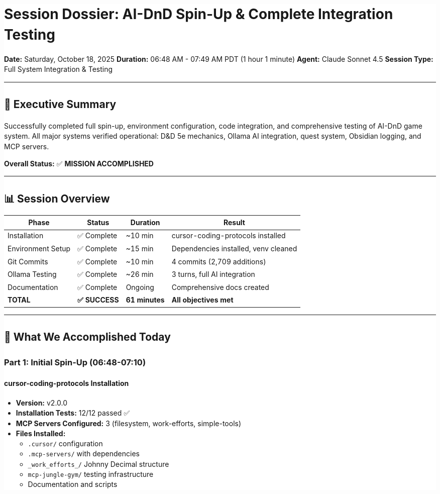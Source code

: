 # Session Dossier: AI-DnD Spin-Up & Complete Integration Testing
**Date:** Saturday, October 18, 2025
**Duration:** 06:48 AM - 07:49 AM PDT (1 hour 1 minute)
**Agent:** Claude Sonnet 4.5
**Session Type:** Full System Integration & Testing

---

## 🎯 Executive Summary

Successfully completed full spin-up, environment configuration, code integration, and comprehensive testing of AI-DnD game system. All major systems verified operational: D&D 5e mechanics, Ollama AI integration, quest system, Obsidian logging, and MCP servers.

**Overall Status:** ✅ **MISSION ACCOMPLISHED**

---

## 📊 Session Overview

| Phase | Status | Duration | Result |
|-------|--------|----------|--------|
| Installation | ✅ Complete | ~10 min | cursor-coding-protocols installed |
| Environment Setup | ✅ Complete | ~15 min | Dependencies installed, venv cleaned |
| Git Commits | ✅ Complete | ~10 min | 4 commits (2,709 additions) |
| Ollama Testing | ✅ Complete | ~26 min | 3 turns, full AI integration |
| Documentation | ✅ Complete | Ongoing | Comprehensive docs created |
| **TOTAL** | **✅ SUCCESS** | **61 minutes** | **All objectives met** |

---

## 🚀 What We Accomplished Today

### Part 1: Initial Spin-Up (06:48-07:10)

#### cursor-coding-protocols Installation
- **Version:** v2.0.0
- **Installation Tests:** 12/12 passed ✅
- **MCP Servers Configured:** 3 (filesystem, work-efforts, simple-tools)
- **Files Installed:**
  - `.cursor/` configuration
  - `.mcp-servers/` with dependencies
  - `_work_efforts_/` Johnny Decimal structure
  - `mcp-jungle-gym/` testing infrastructure
  - Documentation and scripts
